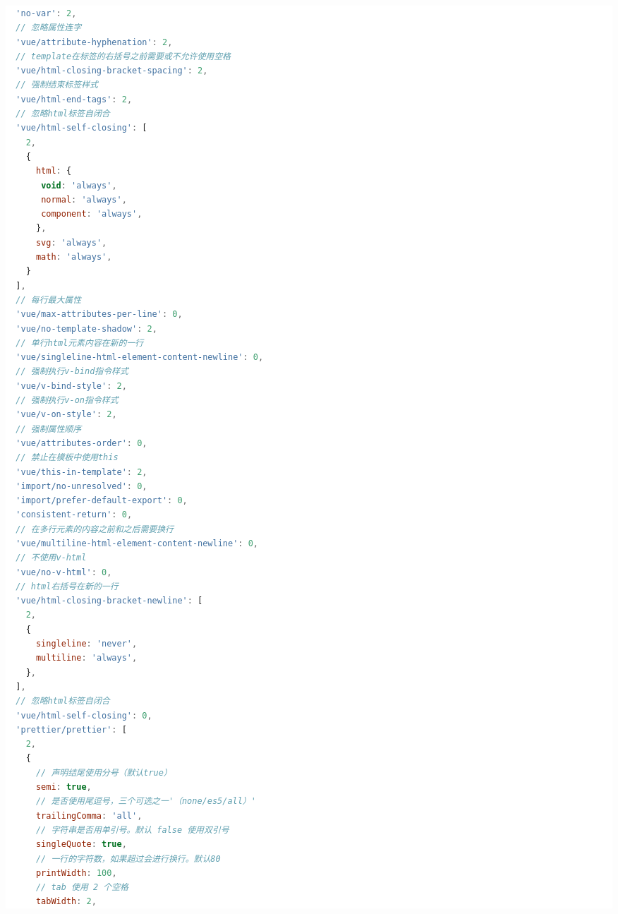   ```javascript
    'no-var': 2,
    // 忽略属性连字
    'vue/attribute-hyphenation': 2, 
    // template在标签的右括号之前需要或不允许使用空格
    'vue/html-closing-bracket-spacing': 2,
    // 强制结束标签样式
    'vue/html-end-tags': 2,
    // 忽略html标签自闭合
    'vue/html-self-closing': [
      2,
      {
      	html: {
      	 void: 'always',
      	 normal: 'always',
      	 component: 'always',	
      	},
      	svg: 'always',
      	math: 'always',
      }
    ],
    // 每行最大属性
    'vue/max-attributes-per-line': 0, 
    'vue/no-template-shadow': 2,
    // 单行html元素内容在新的一行
    'vue/singleline-html-element-content-newline': 0,
    // 强制执行v-bind指令样式
    'vue/v-bind-style': 2,
    // 强制执行v-on指令样式
    'vue/v-on-style': 2,
    // 强制属性顺序
    'vue/attributes-order': 0,
    // 禁止在模板中使用this
    'vue/this-in-template': 2,
    'import/no-unresolved': 0,
    'import/prefer-default-export': 0,
    'consistent-return': 0,
    // 在多行元素的内容之前和之后需要换行
    'vue/multiline-html-element-content-newline': 0,
    // 不使用v-html
    'vue/no-v-html': 0, 
    // html右括号在新的一行
    'vue/html-closing-bracket-newline': [
      2,
      {
        singleline: 'never',
        multiline: 'always',
      },
    ],
    // 忽略html标签自闭合
    'vue/html-self-closing': 0,
    'prettier/prettier': [
      2,
      {
      	// 声明结尾使用分号（默认true）
      	semi: true,
      	// 是否使用尾逗号，三个可选之一'（none/es5/all）'
      	trailingComma: 'all',
      	// 字符串是否用单引号。默认 false 使用双引号
      	singleQuote: true,
      	// 一行的字符数，如果超过会进行换行。默认80
      	printWidth: 100,
      	// tab 使用 2 个空格
      	tabWidth: 2,
  ```